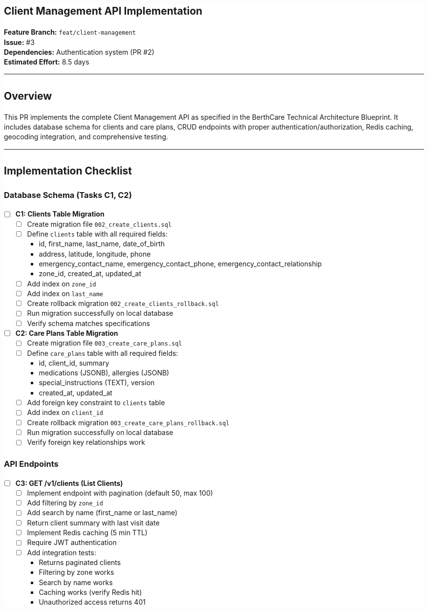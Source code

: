 ## Client Management API Implementation

**Feature Branch:** `feat/client-management`  
**Issue:** #3  
**Dependencies:** Authentication system (PR #2)  
**Estimated Effort:** 8.5 days

---

## Overview

This PR implements the complete Client Management API as specified in the BerthCare Technical Architecture Blueprint. It includes database schema for clients and care plans, CRUD endpoints with proper authentication/authorization, Redis caching, geocoding integration, and comprehensive testing.

---

## Implementation Checklist

### Database Schema (Tasks C1, C2)

- [ ] **C1: Clients Table Migration**
  - [ ] Create migration file `002_create_clients.sql`
  - [ ] Define `clients` table with all required fields:
    - id, first_name, last_name, date_of_birth
    - address, latitude, longitude, phone
    - emergency_contact_name, emergency_contact_phone, emergency_contact_relationship
    - zone_id, created_at, updated_at
  - [ ] Add index on `zone_id`
  - [ ] Add index on `last_name`
  - [ ] Create rollback migration `002_create_clients_rollback.sql`
  - [ ] Run migration successfully on local database
  - [ ] Verify schema matches specifications

- [ ] **C2: Care Plans Table Migration**
  - [ ] Create migration file `003_create_care_plans.sql`
  - [ ] Define `care_plans` table with all required fields:
    - id, client_id, summary
    - medications (JSONB), allergies (JSONB)
    - special_instructions (TEXT), version
    - created_at, updated_at
  - [ ] Add foreign key constraint to `clients` table
  - [ ] Add index on `client_id`
  - [ ] Create rollback migration `003_create_care_plans_rollback.sql`
  - [ ] Run migration successfully on local database
  - [ ] Verify foreign key relationships work

### API Endpoints

- [ ] **C3: GET /v1/clients (List Clients)**
  - [ ] Implement endpoint with pagination (default 50, max 100)
  - [ ] Add filtering by `zone_id`
  - [ ] Add search by name (first_name or last_name)
  - [ ] Return client summary with last visit date
  - [ ] Implement Redis caching (5 min TTL)
  - [ ] Require JWT authentication
  - [ ] Add integration tests:
    - Returns paginated clients
    - Filtering by zone works
    - Search by name works
    - Caching works (verify Redis hit)
    - Unauthorized access returns 401
